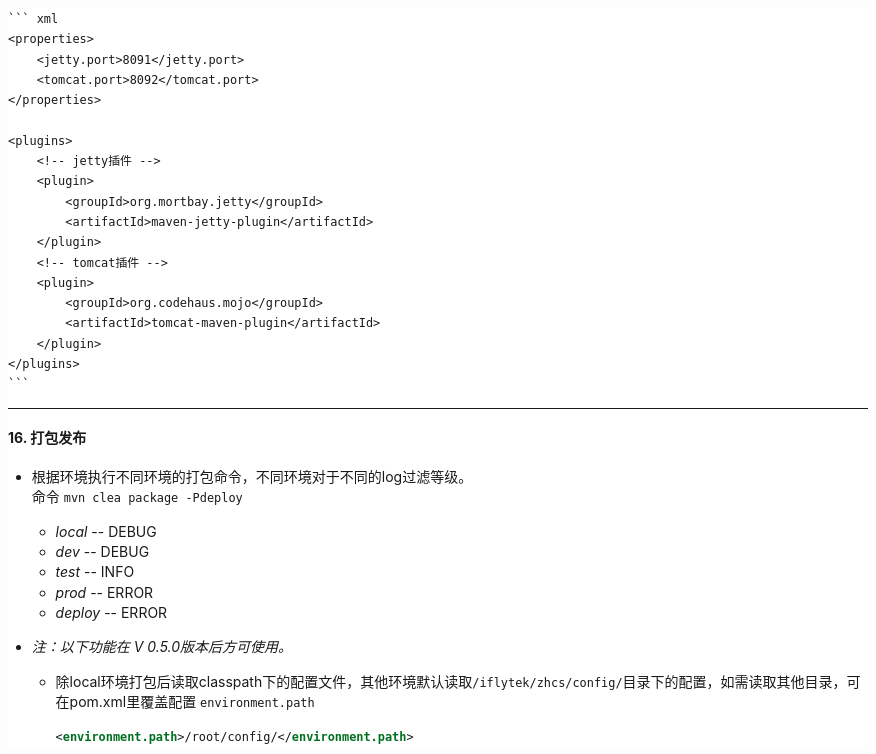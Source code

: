     ``` xml
    <properties>
        <jetty.port>8091</jetty.port>
        <tomcat.port>8092</tomcat.port>
    </properties>
    
    <plugins>
        <!-- jetty插件 -->
        <plugin>
            <groupId>org.mortbay.jetty</groupId>
            <artifactId>maven-jetty-plugin</artifactId>
        </plugin>
        <!-- tomcat插件 -->
        <plugin>  
            <groupId>org.codehaus.mojo</groupId>
            <artifactId>tomcat-maven-plugin</artifactId>
        </plugin>
    </plugins>
    ```
    
---
#### 16. 打包发布
* 根据环境执行不同环境的打包命令，不同环境对于不同的log过滤等级。<br> 命令 `mvn clea package -Pdeploy`
    + *local* -- DEBUG
    + *dev* -- DEBUG
    + *test* -- INFO
    + *prod* -- ERROR
    + *deploy* -- ERROR
    
* *注：以下功能在 V 0.5.0版本后方可使用。*
    + 除local环境打包后读取classpath下的配置文件，其他环境默认读取`/iflytek/zhcs/config/`目录下的配置，如需读取其他目录，可在pom.xml里覆盖配置 `environment.path`
    
        ``` xml
        <environment.path>/root/config/</environment.path>
        ```



